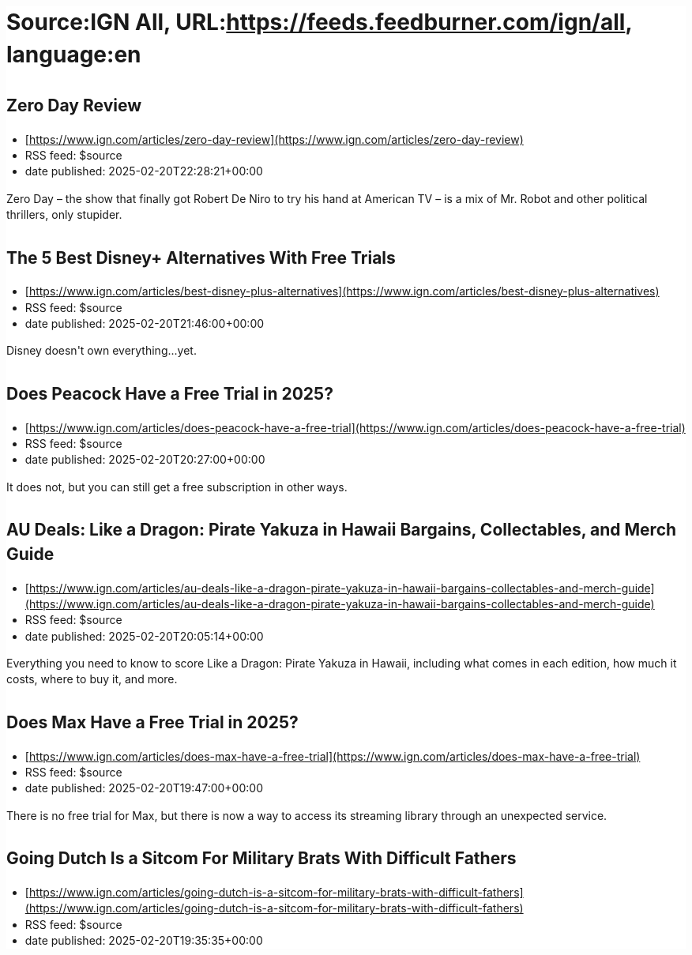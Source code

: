 # Source:IGN All, URL:https://feeds.feedburner.com/ign/all, language:en

## Zero Day Review
 - [https://www.ign.com/articles/zero-day-review](https://www.ign.com/articles/zero-day-review)
 - RSS feed: $source
 - date published: 2025-02-20T22:28:21+00:00

Zero Day – the show that finally got Robert De Niro to try his hand at American TV – is a mix of Mr. Robot and other political thrillers, only stupider.

## The 5 Best Disney+ Alternatives With Free Trials
 - [https://www.ign.com/articles/best-disney-plus-alternatives](https://www.ign.com/articles/best-disney-plus-alternatives)
 - RSS feed: $source
 - date published: 2025-02-20T21:46:00+00:00

Disney doesn't own everything...yet.

## Does Peacock Have a Free Trial in 2025?
 - [https://www.ign.com/articles/does-peacock-have-a-free-trial](https://www.ign.com/articles/does-peacock-have-a-free-trial)
 - RSS feed: $source
 - date published: 2025-02-20T20:27:00+00:00

It does not, but you can still get a free subscription in other ways.

## AU Deals: Like a Dragon: Pirate Yakuza in Hawaii Bargains, Collectables, and Merch Guide
 - [https://www.ign.com/articles/au-deals-like-a-dragon-pirate-yakuza-in-hawaii-bargains-collectables-and-merch-guide](https://www.ign.com/articles/au-deals-like-a-dragon-pirate-yakuza-in-hawaii-bargains-collectables-and-merch-guide)
 - RSS feed: $source
 - date published: 2025-02-20T20:05:14+00:00

Everything you need to know to score Like a Dragon: Pirate Yakuza in Hawaii, including what comes in each edition, how much it costs, where to buy it, and more.

## Does Max Have a Free Trial in 2025?
 - [https://www.ign.com/articles/does-max-have-a-free-trial](https://www.ign.com/articles/does-max-have-a-free-trial)
 - RSS feed: $source
 - date published: 2025-02-20T19:47:00+00:00

There is no free trial for Max, but there is now a way to access its streaming library through an unexpected service.

## Going Dutch Is a Sitcom For Military Brats With Difficult Fathers
 - [https://www.ign.com/articles/going-dutch-is-a-sitcom-for-military-brats-with-difficult-fathers](https://www.ign.com/articles/going-dutch-is-a-sitcom-for-military-brats-with-difficult-fathers)
 - RSS feed: $source
 - date published: 2025-02-20T19:35:35+00:00
